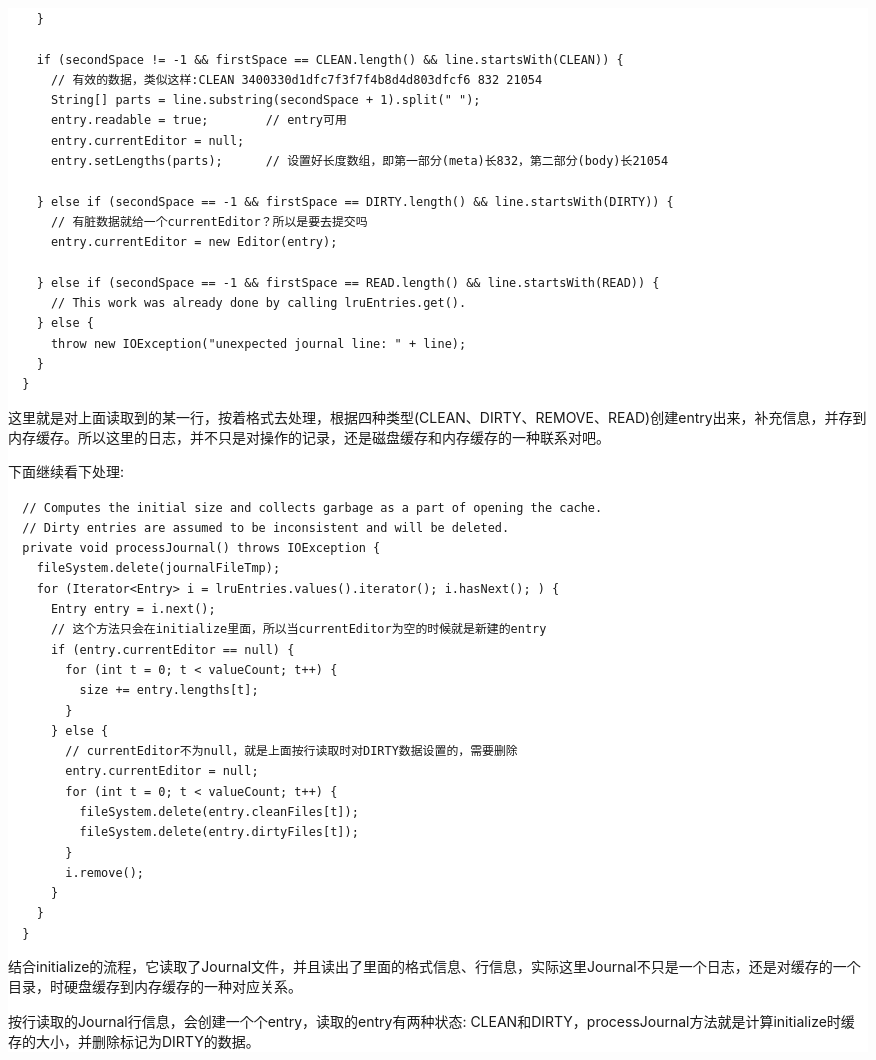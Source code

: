 ```
    }

    if (secondSpace != -1 && firstSpace == CLEAN.length() && line.startsWith(CLEAN)) {
      // 有效的数据，类似这样:CLEAN 3400330d1dfc7f3f7f4b8d4d803dfcf6 832 21054
      String[] parts = line.substring(secondSpace + 1).split(" ");
      entry.readable = true;        // entry可用
      entry.currentEditor = null;
      entry.setLengths(parts);      // 设置好长度数组，即第一部分(meta)长832，第二部分(body)长21054
      
    } else if (secondSpace == -1 && firstSpace == DIRTY.length() && line.startsWith(DIRTY)) {
      // 有脏数据就给一个currentEditor？所以是要去提交吗
      entry.currentEditor = new Editor(entry);
      
    } else if (secondSpace == -1 && firstSpace == READ.length() && line.startsWith(READ)) {
      // This work was already done by calling lruEntries.get().
    } else {
      throw new IOException("unexpected journal line: " + line);
    }
  }
```
这里就是对上面读取到的某一行，按着格式去处理，根据四种类型(CLEAN、DIRTY、REMOVE、READ)创建entry出来，补充信息，并存到内存缓存。所以这里的日志，并不只是对操作的记录，还是磁盘缓存和内存缓存的一种联系对吧。

下面继续看下处理:
```
  // Computes the initial size and collects garbage as a part of opening the cache. 
  // Dirty entries are assumed to be inconsistent and will be deleted.
  private void processJournal() throws IOException {
    fileSystem.delete(journalFileTmp);
    for (Iterator<Entry> i = lruEntries.values().iterator(); i.hasNext(); ) {
      Entry entry = i.next();
      // 这个方法只会在initialize里面，所以当currentEditor为空的时候就是新建的entry
      if (entry.currentEditor == null) {
        for (int t = 0; t < valueCount; t++) {
          size += entry.lengths[t];
        }
      } else {
        // currentEditor不为null，就是上面按行读取时对DIRTY数据设置的，需要删除
        entry.currentEditor = null;
        for (int t = 0; t < valueCount; t++) {
          fileSystem.delete(entry.cleanFiles[t]);
          fileSystem.delete(entry.dirtyFiles[t]);
        }
        i.remove();
      }
    }
  }
```
结合initialize的流程，它读取了Journal文件，并且读出了里面的格式信息、行信息，实际这里Journal不只是一个日志，还是对缓存的一个目录，时硬盘缓存到内存缓存的一种对应关系。

按行读取的Journal行信息，会创建一个个entry，读取的entry有两种状态: CLEAN和DIRTY，processJournal方法就是计算initialize时缓存的大小，并删除标记为DIRTY的数据。
